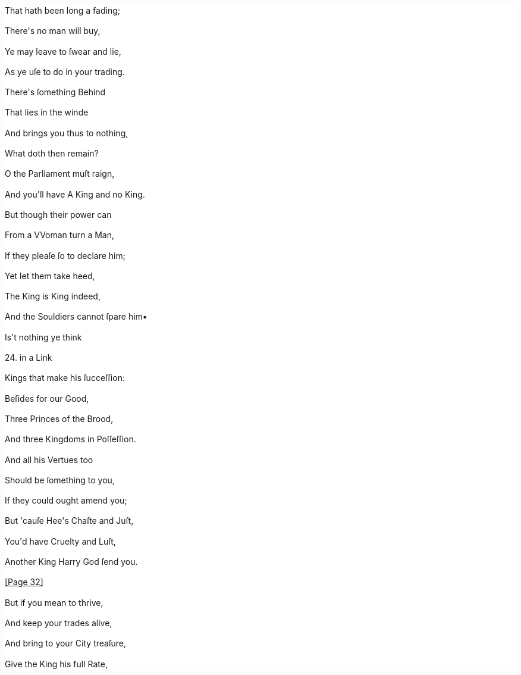 That hath been long a fading;

There's no man will buy,

Ye may leave to ſwear and lie,

As ye uſe to do in your trading.

There's ſomething Behind

That lies in the winde

And brings you thus to nothing,

What doth then remain?

O the Parliament muſt raign,

And you'll have A King and no King.

But though their power can

From a VVoman turn a Man,

If they pleaſe ſo to declare him;

Yet let them take heed,

The King is King indeed,

And the Souldiers cannot ſpare him▪

Is't nothing ye think

24\. in a Link

Kings that make his ſucceſſion:

Beſides for our Good,

Three Princes of the Brood,

And three Kingdoms in Poſſeſſion.

And all his Vertues too

Should be ſomething to you,

If they could ought amend you;

But 'cauſe Hee's Chaſte and Juſt,

You'd have Cruelty and Luſt,

Another King Harry God ſend you.

[[Page 32]](http://eebo.chadwyck.com/downloadtiff?vid=40823&page=23)

But if you mean to thrive,

And keep your trades alive,

And bring to your City treaſure,

Give the King his full Rate,
